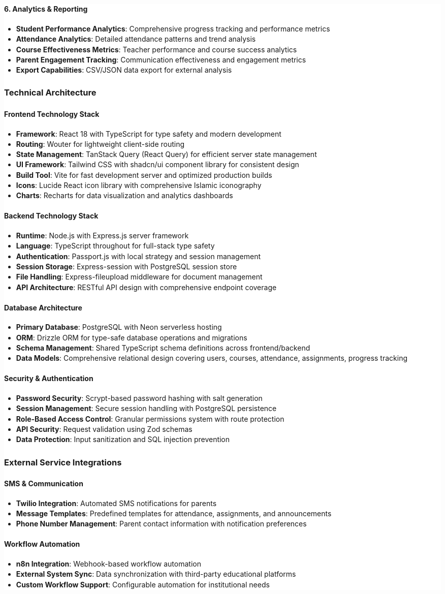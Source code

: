#### 6. Analytics & Reporting
- **Student Performance Analytics**: Comprehensive progress tracking and performance metrics
- **Attendance Analytics**: Detailed attendance patterns and trend analysis
- **Course Effectiveness Metrics**: Teacher performance and course success analytics
- **Parent Engagement Tracking**: Communication effectiveness and engagement metrics
- **Export Capabilities**: CSV/JSON data export for external analysis

### Technical Architecture

#### Frontend Technology Stack
- **Framework**: React 18 with TypeScript for type safety and modern development
- **Routing**: Wouter for lightweight client-side routing
- **State Management**: TanStack Query (React Query) for efficient server state management
- **UI Framework**: Tailwind CSS with shadcn/ui component library for consistent design
- **Build Tool**: Vite for fast development server and optimized production builds
- **Icons**: Lucide React icon library with comprehensive Islamic iconography
- **Charts**: Recharts for data visualization and analytics dashboards

#### Backend Technology Stack
- **Runtime**: Node.js with Express.js server framework
- **Language**: TypeScript throughout for full-stack type safety
- **Authentication**: Passport.js with local strategy and session management
- **Session Storage**: Express-session with PostgreSQL session store
- **File Handling**: Express-fileupload middleware for document management
- **API Architecture**: RESTful API design with comprehensive endpoint coverage

#### Database Architecture
- **Primary Database**: PostgreSQL with Neon serverless hosting
- **ORM**: Drizzle ORM for type-safe database operations and migrations
- **Schema Management**: Shared TypeScript schema definitions across frontend/backend
- **Data Models**: Comprehensive relational design covering users, courses, attendance, assignments, progress tracking

#### Security & Authentication
- **Password Security**: Scrypt-based password hashing with salt generation
- **Session Management**: Secure session handling with PostgreSQL persistence
- **Role-Based Access Control**: Granular permissions system with route protection
- **API Security**: Request validation using Zod schemas
- **Data Protection**: Input sanitization and SQL injection prevention

### External Service Integrations

#### SMS & Communication
- **Twilio Integration**: Automated SMS notifications for parents
- **Message Templates**: Predefined templates for attendance, assignments, and announcements
- **Phone Number Management**: Parent contact information with notification preferences

#### Workflow Automation
- **n8n Integration**: Webhook-based workflow automation
- **External System Sync**: Data synchronization with third-party educational platforms
- **Custom Workflow Support**: Configurable automation for institutional needs
